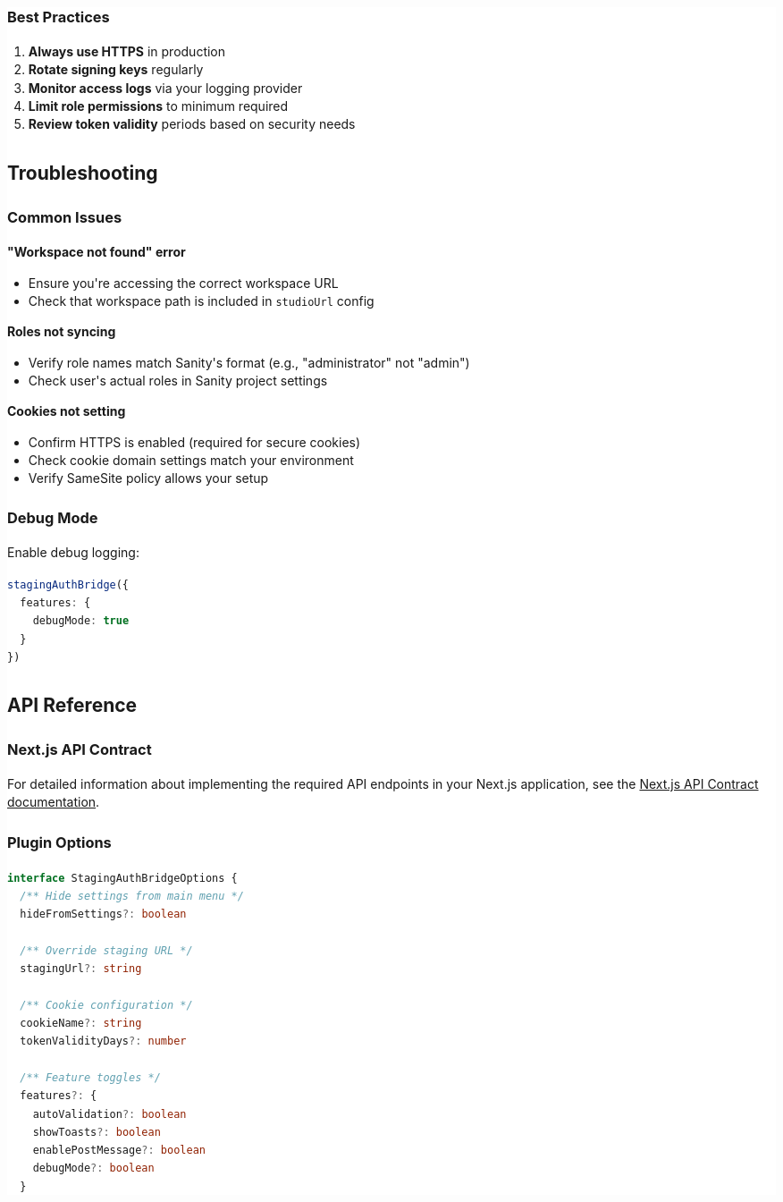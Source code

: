 ### Best Practices

1. **Always use HTTPS** in production
2. **Rotate signing keys** regularly
3. **Monitor access logs** via your logging provider
4. **Limit role permissions** to minimum required
5. **Review token validity** periods based on security needs

## Troubleshooting

### Common Issues

**"Workspace not found" error**
- Ensure you're accessing the correct workspace URL
- Check that workspace path is included in `studioUrl` config

**Roles not syncing**
- Verify role names match Sanity's format (e.g., "administrator" not "admin")
- Check user's actual roles in Sanity project settings

**Cookies not setting**
- Confirm HTTPS is enabled (required for secure cookies)
- Check cookie domain settings match your environment
- Verify SameSite policy allows your setup

### Debug Mode

Enable debug logging:

```ts
stagingAuthBridge({
  features: {
    debugMode: true
  }
})
```

## API Reference

### Next.js API Contract

For detailed information about implementing the required API endpoints in your Next.js application, see the [Next.js API Contract documentation](./docs/nextjs-api-contract.md).

### Plugin Options

```ts
interface StagingAuthBridgeOptions {
  /** Hide settings from main menu */
  hideFromSettings?: boolean
  
  /** Override staging URL */
  stagingUrl?: string
  
  /** Cookie configuration */
  cookieName?: string
  tokenValidityDays?: number
  
  /** Feature toggles */
  features?: {
    autoValidation?: boolean
    showToasts?: boolean
    enablePostMessage?: boolean
    debugMode?: boolean
  }
```